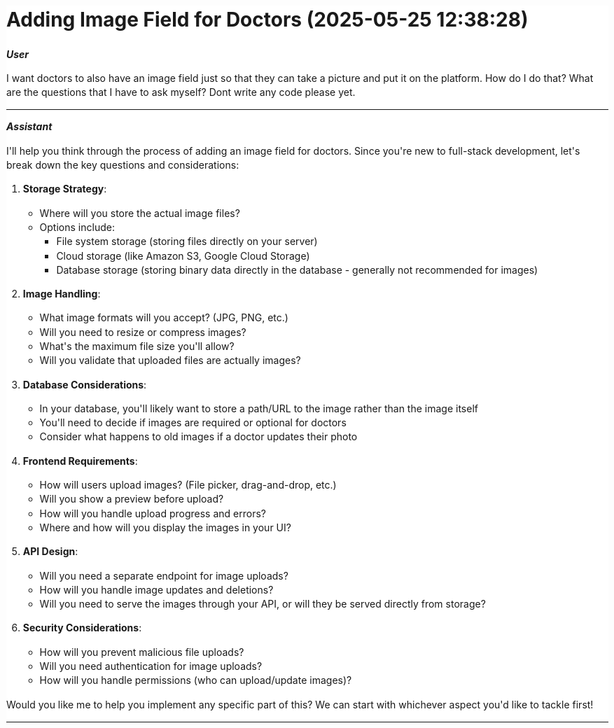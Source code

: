 

# Adding Image Field for Doctors (2025-05-25 12:38:28)

_**User**_

I want doctors to also have an image field just so that they can take a picture and put it on the platform. How do I do that? What are the questions that I have to ask myself? Dont write any code please yet. 

---

_**Assistant**_

I'll help you think through the process of adding an image field for doctors. Since you're new to full-stack development, let's break down the key questions and considerations:

1. **Storage Strategy**:
   - Where will you store the actual image files?
   - Options include:
     - File system storage (storing files directly on your server)
     - Cloud storage (like Amazon S3, Google Cloud Storage)
     - Database storage (storing binary data directly in the database - generally not recommended for images)

2. **Image Handling**:
   - What image formats will you accept? (JPG, PNG, etc.)
   - Will you need to resize or compress images?
   - What's the maximum file size you'll allow?
   - Will you validate that uploaded files are actually images?

3. **Database Considerations**:
   - In your database, you'll likely want to store a path/URL to the image rather than the image itself
   - You'll need to decide if images are required or optional for doctors
   - Consider what happens to old images if a doctor updates their photo

4. **Frontend Requirements**:
   - How will users upload images? (File picker, drag-and-drop, etc.)
   - Will you show a preview before upload?
   - How will you handle upload progress and errors?
   - Where and how will you display the images in your UI?

5. **API Design**:
   - Will you need a separate endpoint for image uploads?
   - How will you handle image updates and deletions?
   - Will you need to serve the images through your API, or will they be served directly from storage?

6. **Security Considerations**:
   - How will you prevent malicious file uploads?
   - Will you need authentication for image uploads?
   - How will you handle permissions (who can upload/update images)?

Would you like me to help you implement any specific part of this? We can start with whichever aspect you'd like to tackle first!

---